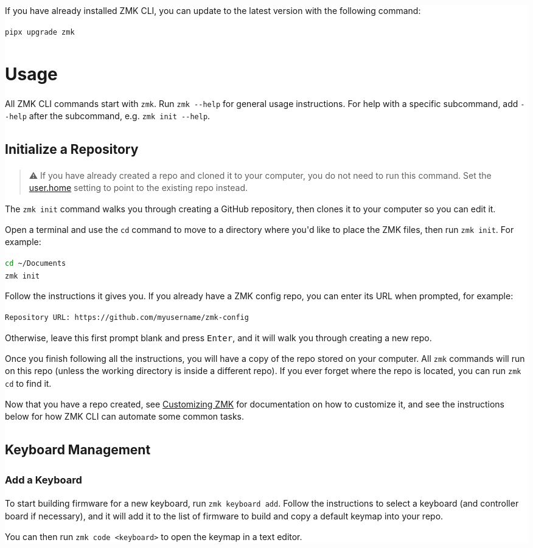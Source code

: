 If you have already installed ZMK CLI, you can update to the latest version with the following command:

```sh
pipx upgrade zmk
```

# Usage

All ZMK CLI commands start with `zmk`. Run `zmk --help` for general usage instructions. For help with a specific subcommand, add `--help` after the subcommand, e.g. `zmk init --help`.

## Initialize a Repository

> ⚠️ If you have already created a repo and cloned it to your computer, you do not need to run this command. Set the [user.home](#userhome) setting to point to the existing repo instead.

The `zmk init` command walks you through creating a GitHub repository, then clones it to your computer so you can edit it.

Open a terminal and use the `cd` command to move to a directory where you'd like to place the ZMK files, then run `zmk init`. For example:

```sh
cd ~/Documents
zmk init
```

Follow the instructions it gives you. If you already have a ZMK config repo, you can enter its URL when prompted, for example:

```
Repository URL: https://github.com/myusername/zmk-config
```

Otherwise, leave this first prompt blank and press <kbd>Enter</kbd>, and it will walk you through creating a new repo.

Once you finish following all the instructions, you will have a copy of the repo stored on your computer. All `zmk` commands will run on this repo (unless the working directory is inside a different repo). If you ever forget where the repo is located, you can run `zmk cd` to find it.

Now that you have a repo created, see [Customizing ZMK](https://zmk.dev/docs/customization) for documentation on how to customize it, and see the instructions below for how ZMK CLI can automate some common tasks.

## Keyboard Management

### Add a Keyboard

To start building firmware for a new keyboard, run `zmk keyboard add`. Follow the instructions to select a keyboard (and controller board if necessary), and it will add it to the list of firmware to build and copy a default keymap into your repo.

You can then run `zmk code <keyboard>` to open the keymap in a text editor.
